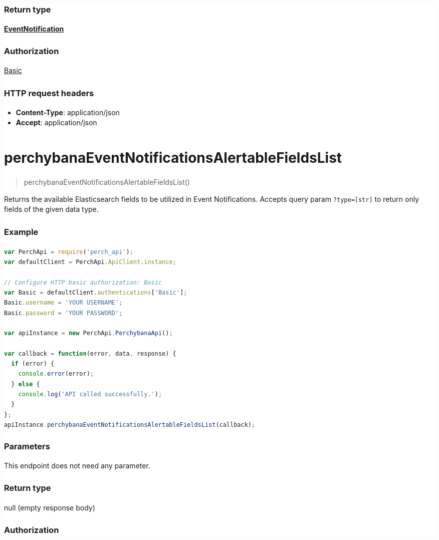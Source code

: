 ### Return type

[**EventNotification**](EventNotification.md)

### Authorization

[Basic](../README.md#Basic)

### HTTP request headers

 - **Content-Type**: application/json
 - **Accept**: application/json

<a name="perchybanaEventNotificationsAlertableFieldsList"></a>
# **perchybanaEventNotificationsAlertableFieldsList**
> perchybanaEventNotificationsAlertableFieldsList()



Returns the available Elasticsearch fields to be utilized in Event Notifications. Accepts query param `?type=[str]` to return only fields of the given data type.

### Example
```javascript
var PerchApi = require('perch_api');
var defaultClient = PerchApi.ApiClient.instance;

// Configure HTTP basic authorization: Basic
var Basic = defaultClient.authentications['Basic'];
Basic.username = 'YOUR USERNAME';
Basic.password = 'YOUR PASSWORD';

var apiInstance = new PerchApi.PerchybanaApi();

var callback = function(error, data, response) {
  if (error) {
    console.error(error);
  } else {
    console.log('API called successfully.');
  }
};
apiInstance.perchybanaEventNotificationsAlertableFieldsList(callback);
```

### Parameters
This endpoint does not need any parameter.

### Return type

null (empty response body)

### Authorization
